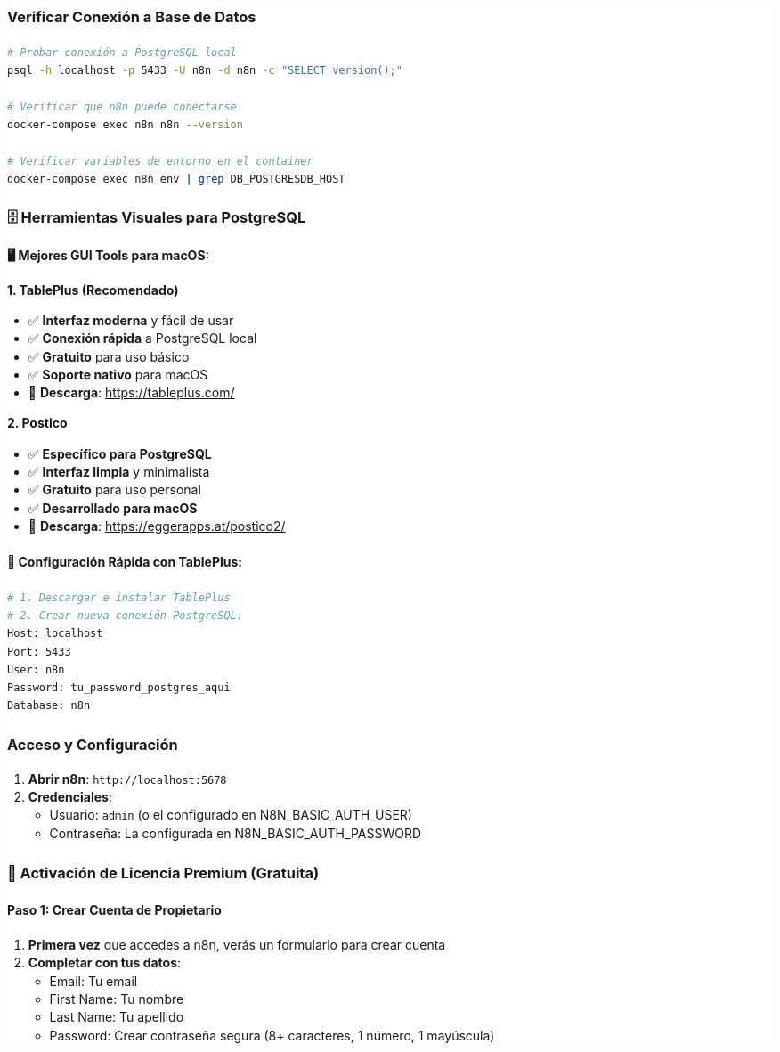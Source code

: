 ### Verificar Conexión a Base de Datos

```bash
# Probar conexión a PostgreSQL local
psql -h localhost -p 5433 -U n8n -d n8n -c "SELECT version();"

# Verificar que n8n puede conectarse
docker-compose exec n8n n8n --version

# Verificar variables de entorno en el container
docker-compose exec n8n env | grep DB_POSTGRESDB_HOST
```

### 🗄️ Herramientas Visuales para PostgreSQL

#### **🖥️ Mejores GUI Tools para macOS:**

**1. TablePlus (Recomendado)**
- ✅ **Interfaz moderna** y fácil de usar
- ✅ **Conexión rápida** a PostgreSQL local
- ✅ **Gratuito** para uso básico
- ✅ **Soporte nativo** para macOS
- 🔗 **Descarga**: https://tableplus.com/

**2. Postico**
- ✅ **Específico para PostgreSQL**
- ✅ **Interfaz limpia** y minimalista
- ✅ **Gratuito** para uso personal
- ✅ **Desarrollado para macOS**
- 🔗 **Descarga**: https://eggerapps.at/postico2/

#### **🔧 Configuración Rápida con TablePlus:**

```bash
# 1. Descargar e instalar TablePlus
# 2. Crear nueva conexión PostgreSQL:
Host: localhost
Port: 5433
User: n8n
Password: tu_password_postgres_aqui
Database: n8n
```

### Acceso y Configuración

1. **Abrir n8n**: `http://localhost:5678`
2. **Credenciales**: 
   - Usuario: `admin` (o el configurado en N8N_BASIC_AUTH_USER)
   - Contraseña: La configurada en N8N_BASIC_AUTH_PASSWORD

### 🎁 Activación de Licencia Premium (Gratuita)

#### **Paso 1: Crear Cuenta de Propietario**
1. **Primera vez** que accedes a n8n, verás un formulario para crear cuenta
2. **Completar con tus datos**:
   - Email: Tu email
   - First Name: Tu nombre
   - Last Name: Tu apellido
   - Password: Crear contraseña segura (8+ caracteres, 1 número, 1 mayúscula)
